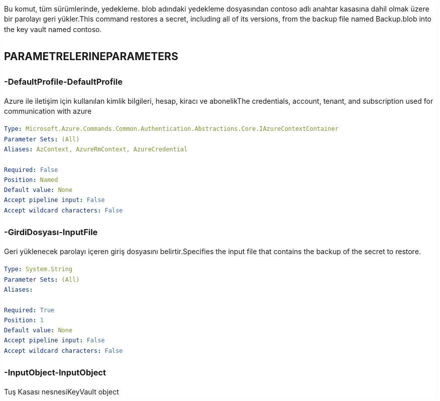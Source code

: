 <span data-ttu-id="39d0f-118">Bu komut, tüm sürümlerinde, yedekleme. blob adındaki yedekleme dosyasından contoso adlı anahtar kasasına dahil olmak üzere bir parolayı geri yükler.</span><span class="sxs-lookup"><span data-stu-id="39d0f-118">This command restores a secret, including all of its versions, from the backup file named Backup.blob into the key vault named contoso.</span></span>

## <span data-ttu-id="39d0f-119">PARAMETRELERINE</span><span class="sxs-lookup"><span data-stu-id="39d0f-119">PARAMETERS</span></span>

### <span data-ttu-id="39d0f-120">-DefaultProfile</span><span class="sxs-lookup"><span data-stu-id="39d0f-120">-DefaultProfile</span></span>
<span data-ttu-id="39d0f-121">Azure ile iletişim için kullanılan kimlik bilgileri, hesap, kiracı ve abonelik</span><span class="sxs-lookup"><span data-stu-id="39d0f-121">The credentials, account, tenant, and subscription used for communication with azure</span></span>

```yaml
Type: Microsoft.Azure.Commands.Common.Authentication.Abstractions.Core.IAzureContextContainer
Parameter Sets: (All)
Aliases: AzContext, AzureRmContext, AzureCredential

Required: False
Position: Named
Default value: None
Accept pipeline input: False
Accept wildcard characters: False
```

### <span data-ttu-id="39d0f-122">-GirdiDosyası</span><span class="sxs-lookup"><span data-stu-id="39d0f-122">-InputFile</span></span>
<span data-ttu-id="39d0f-123">Geri yüklenecek parolayı içeren giriş dosyasını belirtir.</span><span class="sxs-lookup"><span data-stu-id="39d0f-123">Specifies the input file that contains the backup of the secret to restore.</span></span>

```yaml
Type: System.String
Parameter Sets: (All)
Aliases:

Required: True
Position: 1
Default value: None
Accept pipeline input: False
Accept wildcard characters: False
```

### <span data-ttu-id="39d0f-124">-InputObject</span><span class="sxs-lookup"><span data-stu-id="39d0f-124">-InputObject</span></span>
<span data-ttu-id="39d0f-125">Tuş Kasası nesnesi</span><span class="sxs-lookup"><span data-stu-id="39d0f-125">KeyVault object</span></span>
